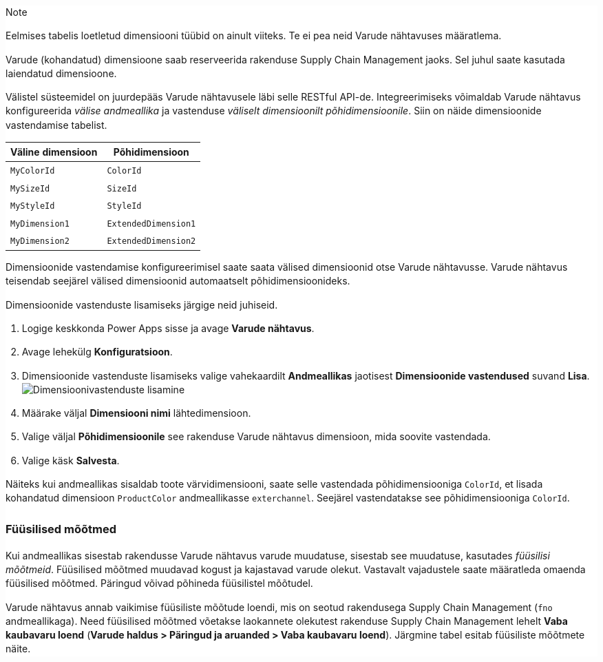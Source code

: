 > [!NOTE]
> Eelmises tabelis loetletud dimensiooni tüübid on ainult viiteks. Te ei pea neid Varude nähtavuses määratlema.
>
> Varude (kohandatud) dimensioone saab reserveerida rakenduse Supply Chain Management jaoks. Sel juhul saate kasutada laiendatud dimensioone.

Välistel süsteemidel on juurdepääs Varude nähtavusele läbi selle RESTful API-de. Integreerimiseks võimaldab Varude nähtavus konfigureerida _välise andmeallika_ ja vastenduse _väliselt dimensioonilt_ _põhidimensioonile_. Siin on näide dimensioonide vastendamise tabelist.

| Väline dimensioon | Põhidimensioon |
|---|---|
| `MyColorId` | `ColorId` |
| `MySizeId` | `SizeId` |
| `MyStyleId` | `StyleId` |
| `MyDimension1` | `ExtendedDimension1` |
| `MyDimension2` | `ExtendedDimension2` |

Dimensioonide vastendamise konfigureerimisel saate saata välised dimensioonid otse Varude nähtavusse. Varude nähtavus teisendab seejärel välised dimensioonid automaatselt põhidimensioonideks.

Dimensioonide vastenduste lisamiseks järgige neid juhiseid.

1. Logige keskkonda Power Apps sisse ja avage **Varude nähtavus**.
1. Avage lehekülg **Konfiguratsioon**.
1. Dimensioonide vastenduste lisamiseks valige vahekaardilt **Andmeallikas** jaotisest **Dimensioonide vastendused** suvand **Lisa**.
    ![Dimensioonivastenduste lisamine](media/inventory-visibility-dimension-mapping.png "Dimensioonivastenduste lisamine")

1. Määrake väljal **Dimensiooni nimi** lähtedimensioon.
1. Valige väljal **Põhidimensioonile** see rakenduse Varude nähtavus dimensioon, mida soovite vastendada.
1. Valige käsk **Salvesta**.

Näiteks kui andmeallikas sisaldab toote värvidimensiooni, saate selle vastendada põhidimensiooniga `ColorId`, et lisada kohandatud dimensioon `ProductColor` andmeallikasse `exterchannel`. Seejärel vastendatakse see põhidimensiooniga `ColorId`.

### <a name="physical-measures"></a><a name="data-source-configuration-physical-measures"></a>Füüsilised mõõtmed

Kui andmeallikas sisestab rakendusse Varude nähtavus varude muudatuse, sisestab see muudatuse, kasutades *füüsilisi mõõtmeid*. Füüsilised mõõtmed muudavad kogust ja kajastavad varude olekut. Vastavalt vajadustele saate määratleda omaenda füüsilised mõõtmed. Päringud võivad põhineda füüsilistel mõõtudel.

Varude nähtavus annab vaikimise füüsiliste mõõtude loendi, mis on seotud rakendusega Supply Chain Management (`fno` andmeallikaga). Need füüsilised mõõtmed võetakse laokannete olekutest rakenduse Supply Chain Management lehelt **Vaba kaubavaru loend** (**Varude haldus \> Päringud ja aruanded \> Vaba kaubavaru loend**). Järgmine tabel esitab füüsiliste mõõtmete näite.
